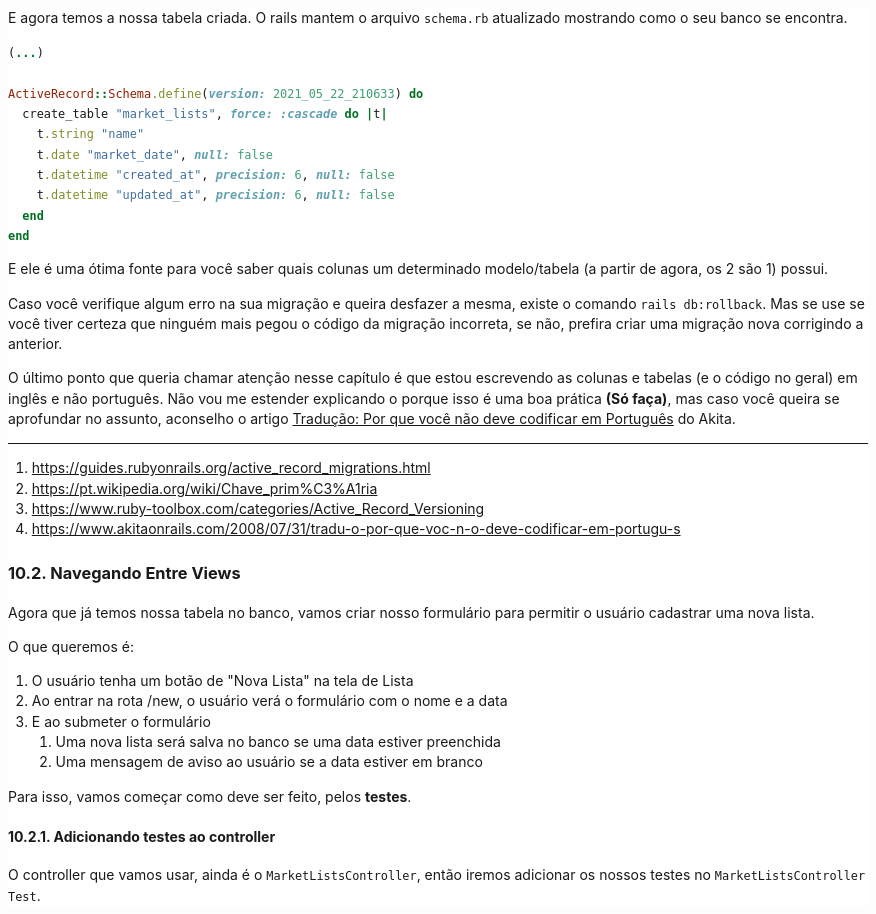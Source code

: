 E agora temos a nossa tabela criada. O rails mantem o arquivo ```schema.rb``` atualizado mostrando como o seu banco se encontra.

```rb
(...)

ActiveRecord::Schema.define(version: 2021_05_22_210633) do
  create_table "market_lists", force: :cascade do |t|
    t.string "name"
    t.date "market_date", null: false
    t.datetime "created_at", precision: 6, null: false
    t.datetime "updated_at", precision: 6, null: false
  end
end
```

E ele é uma ótima fonte para você saber quais colunas um determinado modelo/tabela (a partir de agora, os 2 são 1) possui.

Caso você verifique algum erro na sua migração e queira desfazer a mesma, existe o comando ```rails db:rollback```. Mas se use se você tiver certeza que ninguém mais pegou o código da migração incorreta, se não, prefira criar uma migração nova corrigindo a anterior.

O último ponto que queria chamar atenção nesse capítulo é que estou escrevendo as colunas e tabelas (e o código no geral) em inglês e não português. Não vou me estender explicando o porque isso é uma boa prática **(Só faça)**, mas caso você queira se aprofundar no assunto, aconselho o artigo [Tradução: Por que você não deve codificar em Português](https://www.akitaonrails.com/2008/07/31/tradu-o-por-que-voc-n-o-deve-codificar-em-portugu-s) do Akita.

---

1. https://guides.rubyonrails.org/active_record_migrations.html
2. https://pt.wikipedia.org/wiki/Chave_prim%C3%A1ria
3. https://www.ruby-toolbox.com/categories/Active_Record_Versioning
4. https://www.akitaonrails.com/2008/07/31/tradu-o-por-que-voc-n-o-deve-codificar-em-portugu-s

### 10.2. Navegando Entre Views

Agora que já temos nossa tabela no banco, vamos criar nosso formulário para permitir o usuário cadastrar uma nova lista.

O que queremos é:

1) O usuário tenha um botão de "Nova Lista" na tela de Lista
2) Ao entrar na rota /new, o usuário verá o formulário com o nome e a data
3) E ao submeter o formulário
   1) Uma nova lista será salva no banco se uma data estiver preenchida
   2) Uma mensagem de aviso ao usuário se a data estiver em branco

Para isso, vamos começar como deve ser feito, pelos **testes**.

#### 10.2.1. Adicionando testes ao controller

O controller que vamos usar, ainda é o ```MarketListsController```, então iremos adicionar os nossos testes no ```MarketListsControllerTest```.
